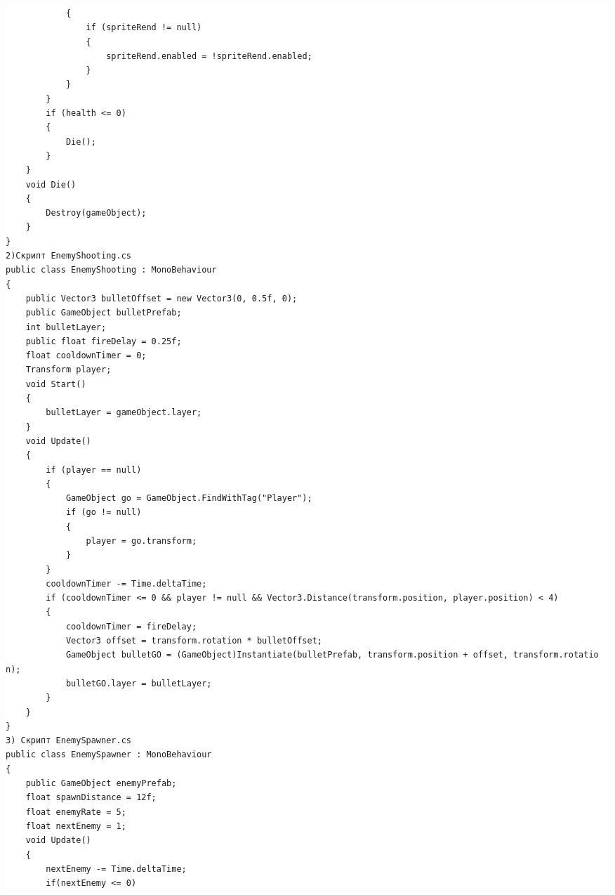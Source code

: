```1)	Скрипт  DamageHandler.cs
            {
                if (spriteRend != null)
                {
                    spriteRend.enabled = !spriteRend.enabled;
                }
            }
        }
        if (health <= 0)
        {
            Die();
        }
    }
    void Die()
    {
        Destroy(gameObject);
    }
}
2)Скрипт EnemyShooting.cs
public class EnemyShooting : MonoBehaviour
{
    public Vector3 bulletOffset = new Vector3(0, 0.5f, 0);
    public GameObject bulletPrefab;
    int bulletLayer;
    public float fireDelay = 0.25f;
    float cooldownTimer = 0;
    Transform player;
    void Start()
    {
        bulletLayer = gameObject.layer;
    }
    void Update()
    {
        if (player == null)
        {
            GameObject go = GameObject.FindWithTag("Player");
            if (go != null)
            {
                player = go.transform;
            }
        }
        cooldownTimer -= Time.deltaTime;
        if (cooldownTimer <= 0 && player != null && Vector3.Distance(transform.position, player.position) < 4)
        {
            cooldownTimer = fireDelay;
            Vector3 offset = transform.rotation * bulletOffset;
            GameObject bulletGO = (GameObject)Instantiate(bulletPrefab, transform.position + offset, transform.rotation);
            bulletGO.layer = bulletLayer;
        }
    }
}
3) Скрипт EnemySpawner.cs
public class EnemySpawner : MonoBehaviour
{
    public GameObject enemyPrefab;
    float spawnDistance = 12f;
    float enemyRate = 5;
    float nextEnemy = 1;
    void Update()
    {
        nextEnemy -= Time.deltaTime; 
        if(nextEnemy <= 0)
```